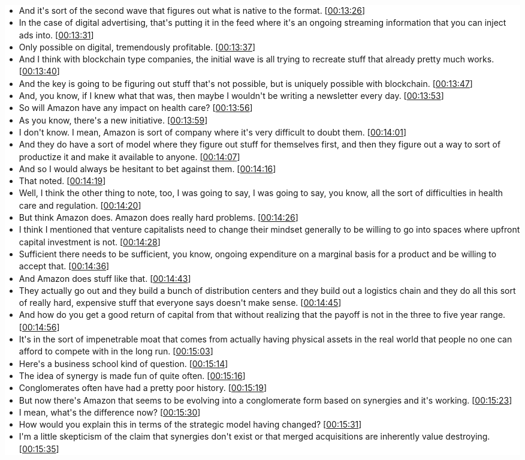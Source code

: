 *  And it's sort of the second wave that figures out what is native to the format. [[00:13:26](https://www.youtube.com/watch?v=MLusKST5XX8&t=806.76s)]
*  In the case of digital advertising, that's putting it in the feed where it's an ongoing streaming information that you can inject ads into. [[00:13:31](https://www.youtube.com/watch?v=MLusKST5XX8&t=811.6s)]
*  Only possible on digital, tremendously profitable. [[00:13:37](https://www.youtube.com/watch?v=MLusKST5XX8&t=817.6400000000001s)]
*  And I think with blockchain type companies, the initial wave is all trying to recreate stuff that already pretty much works. [[00:13:40](https://www.youtube.com/watch?v=MLusKST5XX8&t=820.4000000000001s)]
*  And the key is going to be figuring out stuff that's not possible, but is uniquely possible with blockchain. [[00:13:47](https://www.youtube.com/watch?v=MLusKST5XX8&t=827.5200000000001s)]
*  And, you know, if I knew what that was, then maybe I wouldn't be writing a newsletter every day. [[00:13:53](https://www.youtube.com/watch?v=MLusKST5XX8&t=833.0400000000001s)]
*  So will Amazon have any impact on health care? [[00:13:56](https://www.youtube.com/watch?v=MLusKST5XX8&t=836.6400000000001s)]
*  As you know, there's a new initiative. [[00:13:59](https://www.youtube.com/watch?v=MLusKST5XX8&t=839.88s)]
*  I don't know. I mean, Amazon is sort of company where it's very difficult to doubt them. [[00:14:01](https://www.youtube.com/watch?v=MLusKST5XX8&t=841.6400000000001s)]
*  And they do have a sort of model where they figure out stuff for themselves first, and then they figure out a way to sort of productize it and make it available to anyone. [[00:14:07](https://www.youtube.com/watch?v=MLusKST5XX8&t=847.0799999999999s)]
*  And so I would always be hesitant to bet against them. [[00:14:16](https://www.youtube.com/watch?v=MLusKST5XX8&t=856.1999999999999s)]
*  That noted. [[00:14:19](https://www.youtube.com/watch?v=MLusKST5XX8&t=859.68s)]
*  Well, I think the other thing to note, too, I was going to say, I was going to say, you know, all the sort of difficulties in health care and regulation. [[00:14:20](https://www.youtube.com/watch?v=MLusKST5XX8&t=860.9599999999999s)]
*  But think Amazon does. Amazon does really hard problems. [[00:14:26](https://www.youtube.com/watch?v=MLusKST5XX8&t=866.4s)]
*  I think I mentioned that venture capitalists need to change their mindset generally to be willing to go into spaces where upfront capital investment is not. [[00:14:28](https://www.youtube.com/watch?v=MLusKST5XX8&t=868.64s)]
*  Sufficient there needs to be sufficient, you know, ongoing expenditure on a marginal basis for a product and be willing to accept that. [[00:14:36](https://www.youtube.com/watch?v=MLusKST5XX8&t=876.68s)]
*  And Amazon does stuff like that. [[00:14:43](https://www.youtube.com/watch?v=MLusKST5XX8&t=883.9599999999999s)]
*  They actually go out and they build a bunch of distribution centers and they build out a logistics chain and they do all this sort of really hard, expensive stuff that everyone says doesn't make sense. [[00:14:45](https://www.youtube.com/watch?v=MLusKST5XX8&t=885.4399999999999s)]
*  And how do you get a good return of capital from that without realizing that the payoff is not in the three to five year range. [[00:14:56](https://www.youtube.com/watch?v=MLusKST5XX8&t=896.12s)]
*  It's in the sort of impenetrable moat that comes from actually having physical assets in the real world that people no one can afford to compete with in the long run. [[00:15:03](https://www.youtube.com/watch?v=MLusKST5XX8&t=903.7199999999999s)]
*  Here's a business school kind of question. [[00:15:14](https://www.youtube.com/watch?v=MLusKST5XX8&t=914.0s)]
*  The idea of synergy is made fun of quite often. [[00:15:16](https://www.youtube.com/watch?v=MLusKST5XX8&t=916.68s)]
*  Conglomerates often have had a pretty poor history. [[00:15:19](https://www.youtube.com/watch?v=MLusKST5XX8&t=919.92s)]
*  But now there's Amazon that seems to be evolving into a conglomerate form based on synergies and it's working. [[00:15:23](https://www.youtube.com/watch?v=MLusKST5XX8&t=923.1999999999999s)]
*  I mean, what's the difference now? [[00:15:30](https://www.youtube.com/watch?v=MLusKST5XX8&t=930.1999999999999s)]
*  How would you explain this in terms of the strategic model having changed? [[00:15:31](https://www.youtube.com/watch?v=MLusKST5XX8&t=931.76s)]
*  I'm a little skepticism of the claim that synergies don't exist or that merged acquisitions are inherently value destroying. [[00:15:35](https://www.youtube.com/watch?v=MLusKST5XX8&t=935.4s)]